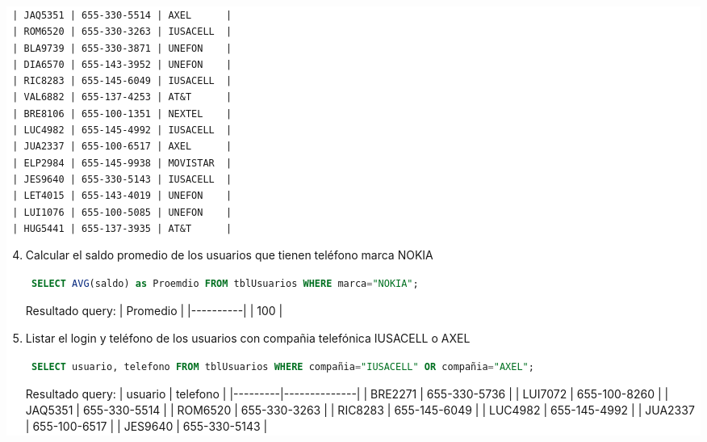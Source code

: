      | JAQ5351 | 655-330-5514 | AXEL      |
     | ROM6520 | 655-330-3263 | IUSACELL  |
     | BLA9739 | 655-330-3871 | UNEFON    |
     | DIA6570 | 655-143-3952 | UNEFON    |
     | RIC8283 | 655-145-6049 | IUSACELL  |
     | VAL6882 | 655-137-4253 | AT&T      |
     | BRE8106 | 655-100-1351 | NEXTEL    |
     | LUC4982 | 655-145-4992 | IUSACELL  |
     | JUA2337 | 655-100-6517 | AXEL      |
     | ELP2984 | 655-145-9938 | MOVISTAR  |
     | JES9640 | 655-330-5143 | IUSACELL  |
     | LET4015 | 655-143-4019 | UNEFON    |
     | LUI1076 | 655-100-5085 | UNEFON    |
     | HUG5441 | 655-137-3935 | AT&T      |

4. Calcular el saldo promedio de los usuarios que tienen teléfono marca NOKIA

     ```sql
      SELECT AVG(saldo) as Proemdio FROM tblUsuarios WHERE marca="NOKIA";
     ```
     Resultado query:
     | Promedio |
     |----------|
     |      100 |

5. Listar el login y teléfono de los usuarios con compañia telefónica IUSACELL o AXEL

     ```sql
      SELECT usuario, telefono FROM tblUsuarios WHERE compañia="IUSACELL" OR compañia="AXEL";
     ```
     Resultado query:
     | usuario | telefono     |
     |---------|--------------|
     | BRE2271 | 655-330-5736 |
     | LUI7072 | 655-100-8260 |
     | JAQ5351 | 655-330-5514 |
     | ROM6520 | 655-330-3263 |
     | RIC8283 | 655-145-6049 |
     | LUC4982 | 655-145-4992 |
     | JUA2337 | 655-100-6517 |
     | JES9640 | 655-330-5143 |
